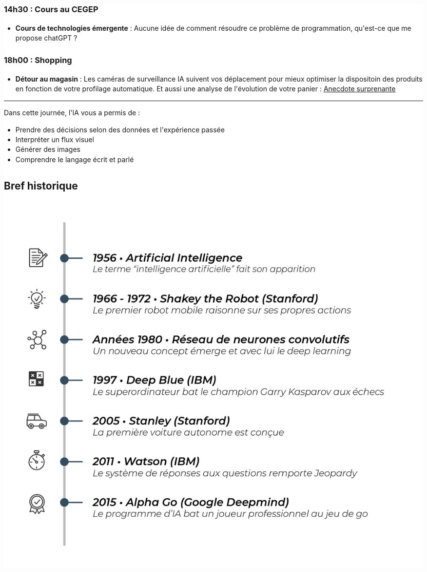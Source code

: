 ### 14h30 : Cours au CEGEP
- **Cours de technologies émergente** : Aucune idée de comment résoudre ce problème de programmation, qu'est-ce que me propose chatGPT ?

### 18h00 : Shopping

- **Détour au magasin** : Les caméras de surveillance IA suivent vos déplacement pour mieux optimiser la dispositoin des produits en fonction de votre profilage automatique. Et aussi une analyse de l'évolution de votre panier : [Anecdote surprenante](https://www.forbes.com/sites/kashmirhill/2012/02/16/how-target-figured-out-a-teen-girl-was-pregnant-before-her-father-did/)

---

Dans cette journée, l'IA vous a permis de :
- Prendre des décisions selon des données et l'expérience passée
- Interpréter un flux visuel
- Générer des images
- Comprendre le langage écrit et parlé

## Bref historique

![alt text](Pictures/10000000000006590000057F4673D1D1.png)
